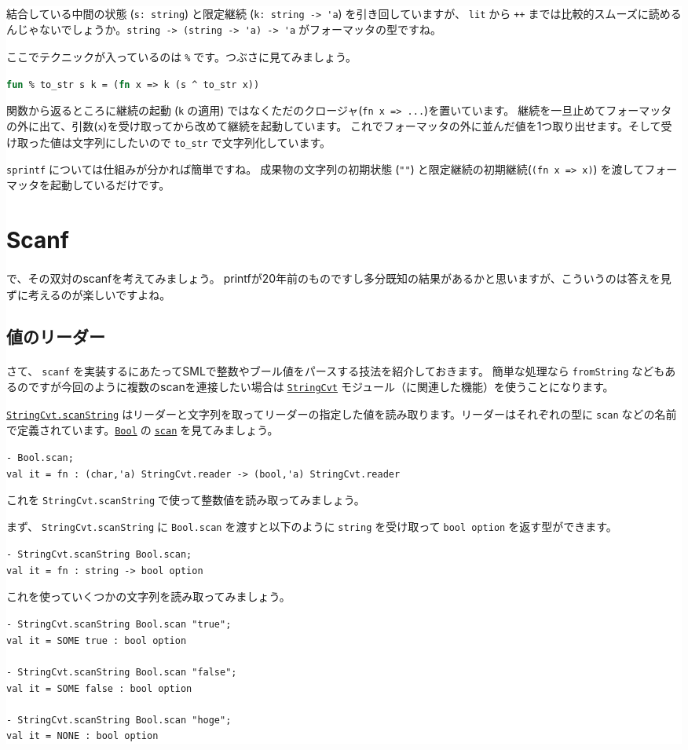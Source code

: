 結合している中間の状態 (`s: string`) と限定継続 (`k: string -> 'a`) を引き回していますが、 `lit` から `++` までは比較的スムーズに読めるんじゃないでしょうか。`string -> (string -> 'a) -> 'a` がフォーマッタの型ですね。

ここでテクニックが入っているのは `%` です。つぶさに見てみましょう。

```sml
fun % to_str s k = (fn x => k (s ^ to_str x))
```

関数から返るところに継続の起動 (`k` の適用) ではなくただのクロージャ(`fn x => ...`)を置いています。
継続を一旦止めてフォーマッタの外に出て、引数(`x`)を受け取ってから改めて継続を起動しています。
これでフォーマッタの外に並んだ値を1つ取り出せます。そして受け取った値は文字列にしたいので `to_str` で文字列化しています。

`sprintf` については仕組みが分かれば簡単ですね。
成果物の文字列の初期状態 (`""`) と限定継続の初期継続(`(fn x => x)`) を渡してフォーマッタを起動しているだけです。

# Scanf

で、その双対のscanfを考えてみましょう。
printfが20年前のものですし多分既知の結果があるかと思いますが、こういうのは答えを見ずに考えるのが楽しいですよね。

## 値のリーダー

さて、 `scanf` を実装するにあたってSMLで整数やブール値をパースする技法を紹介しておきます。
簡単な処理なら `fromString` などもあるのですが今回のように複数のscanを連接したい場合は [`StringCvt`](http://sml-family.org/Basis/string-cvt.html) モジュール（に関連した機能）を使うことになります。

[`StringCvt.scanString`](http://sml-family.org/Basis/string-cvt.html#SIG:STRING_CVT.scanString:VAL) はリーダーと文字列を取ってリーダーの指定した値を読み取ります。リーダーはそれぞれの型に `scan` などの名前で定義されています。[`Bool`](http://sml-family.org/Basis/bool.html#BOOL:SIG:SPEC) の [`scan`](http://sml-family.org/Basis/bool.html#SIG:BOOL.scan:VAL) を見てみましょう。

```text
- Bool.scan;
val it = fn : (char,'a) StringCvt.reader -> (bool,'a) StringCvt.reader
```

これを `StringCvt.scanString` で使って整数値を読み取ってみましょう。

まず、 `StringCvt.scanString` に `Bool.scan` を渡すと以下のように `string` を受け取って `bool option` を返す型ができます。

```text
- StringCvt.scanString Bool.scan;
val it = fn : string -> bool option
```

これを使っていくつかの文字列を読み取ってみましょう。

```text
- StringCvt.scanString Bool.scan "true";
val it = SOME true : bool option

- StringCvt.scanString Bool.scan "false";
val it = SOME false : bool option

- StringCvt.scanString Bool.scan "hoge";
val it = NONE : bool option
```
